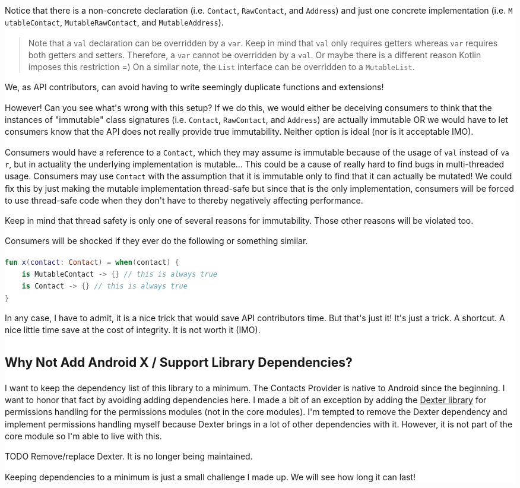 ```kotlin
```

Notice that there is a non-concrete declaration (i.e. `Contact`, `RawContact`, and `Address`) and
just one concrete implementation (i.e. `MutableContact`, `MutableRawContact`, and `MutableAddress`).

> Note that a `val` declaration can be overridden by a `var`. Keep in mind that `val` only requires
> getters whereas `var` requires both getters and setters. Therefore, a `var` cannot be overridden
> by a `val`. Or maybe there is a different reason Kotlin imposes this restriction =)
> On a similar note, the `List` interface can be overridden to a `MutableList`.

We, as API contributors, can avoid having to write seemingly duplicate functions and extensions!

However! Can you see what's wrong with this setup? If we do this, we would either be deceiving
consumers to think that the instances of "immutable" class signatures (i.e. `Contact`, `RawContact`,
and `Address`) are actually immutable OR we would have to let consumers know that the API does not
really provide true immutability. Neither option is ideal (nor is it acceptable IMO).

Consumers would have a reference to a `Contact`, which they may assume is immutable because of the
usage of `val` instead of `var`, but in actuality the underlying implementation is mutable... This
could be a cause of really hard to find bugs in multi-threaded usage. Consumers may use `Contact`
with the assumption that it is immutable only to find that it can actually be mutated! We could
fix this by just making the mutable implementation thread-safe but since that is the only
implementation, consumers will be forced to use thread-safe code when they don't have to thereby
negatively affecting performance.

Keep in mind that thread safety is only one of several reasons for immutability. Those other
reasons will be violated too.

Consumers will be shocked if they ever do the following or something similar.

```kotlin
fun x(contact: Contact) = when(contact) {
    is MutableContact -> {} // this is always true
    is Contact -> {} // this is always true
}
```

In any case, I have to admit, it is a nice trick that would save API contributors time. But that's
just it! It's just a trick. A shortcut. A nice little time save at the cost of integrity. It is not
worth it (IMO).

## Why Not Add Android X / Support Library Dependencies?

I want to keep the dependency list of this library to a minimum. The Contacts Provider is native to
Android since the beginning. I want to honor that fact by avoiding adding dependencies here. I made
a bit of an exception by adding the [Dexter library][2] for permissions handling for the permissions
modules (not in the core modules). I'm tempted to remove the Dexter dependency and implement 
permissions handling myself because Dexter brings in a lot of other dependencies with it. However,
it is not part of the core module so I'm able to live with this.

TODO Remove/replace Dexter. It is no longer being maintained.

Keeping dependencies to a minimum is just a small challenge I made up. We will see how long it can
last!


[1]: https://developer.android.com/guide/topics/providers/contacts-provider
[2]: https://github.com/Karumi/Dexter
[3]: https://developer.android.com/training/contacts-provider/retrieve-names#GeneralMatch